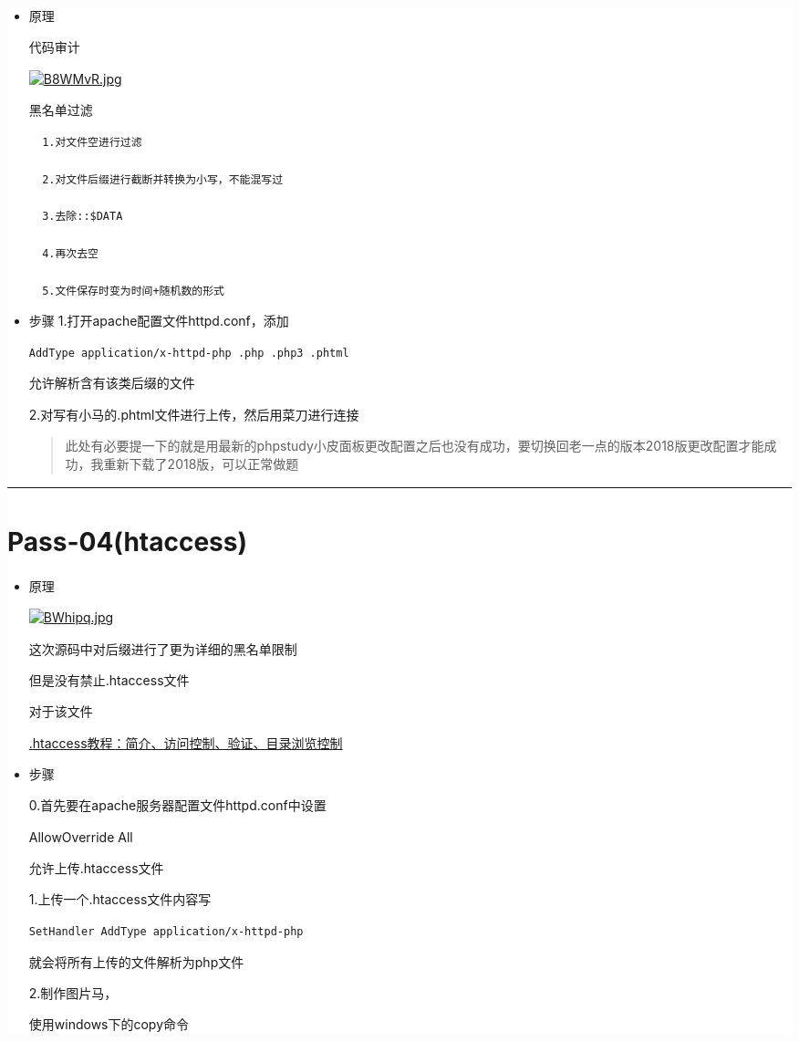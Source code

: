 * 原理

    代码审计

    [![B8WMvR.jpg](https://s1.ax1x.com/2020/10/29/B8WMvR.jpg)](https://imgchr.com/i/B8WMvR)

    黑名单过滤

        1.对文件空进行过滤

        2.对文件后缀进行截断并转换为小写，不能混写过

        3.去除::$DATA

        4.再次去空

        5.文件保存时变为时间+随机数的形式


* 步骤
    1.打开apache配置文件httpd.conf，添加

    `AddType application/x-httpd-php .php .php3 .phtml`

    允许解析含有该类后缀的文件

    2.对写有小马的.phtml文件进行上传，然后用菜刀进行连接

    >此处有必要提一下的就是用最新的phpstudy小皮面板更改配置之后也没有成功，要切换回老一点的版本2018版更改配置才能成功，我重新下载了2018版，可以正常做题


***
# Pass-04(htaccess)
* 原理

    [![BWhipq.jpg](https://s1.ax1x.com/2020/11/06/BWhipq.jpg)](https://imgchr.com/i/BWhipq)

    这次源码中对后缀进行了更为详细的黑名单限制

    但是没有禁止.htaccess文件

    对于该文件


    [.htaccess教程：简介、访问控制、验证、目录浏览控制](https://www.cnblogs.com/wang1204/p/6617485.html)

* 步骤

    0.首先要在apache服务器配置文件httpd.conf中设置

    AllowOverride All

    允许上传.htaccess文件

    1.上传一个.htaccess文件内容写

    `SetHandler AddType application/x-httpd-php`

    就会将所有上传的文件解析为php文件

    2.制作图片马，

    使用windows下的copy命令
